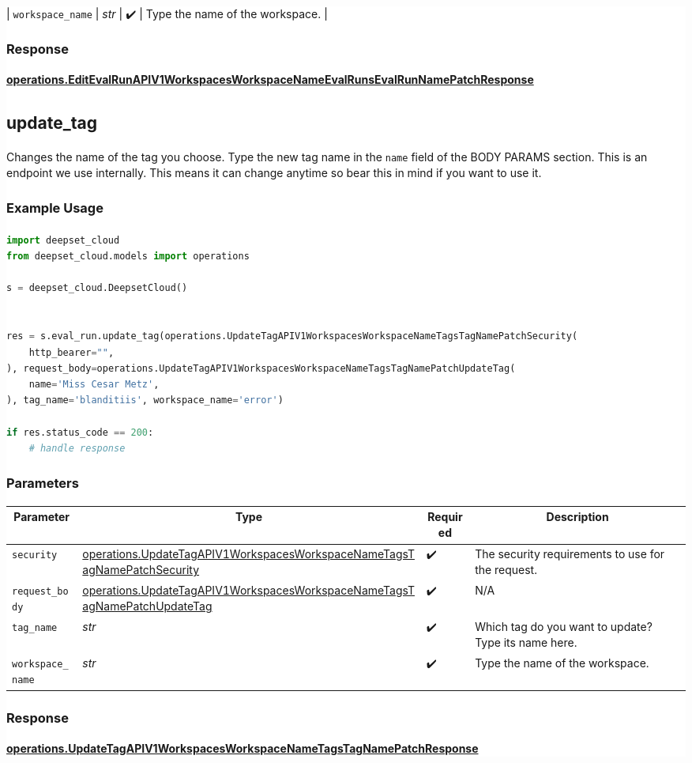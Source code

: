 | `workspace_name`                                                                                                                                                                         | *str*                                                                                                                                                                                    | :heavy_check_mark:                                                                                                                                                                       | Type the name of the workspace.                                                                                                                                                          |


### Response

**[operations.EditEvalRunAPIV1WorkspacesWorkspaceNameEvalRunsEvalRunNamePatchResponse](../../models/operations/editevalrunapiv1workspacesworkspacenameevalrunsevalrunnamepatchresponse.md)**


## update_tag

Changes the name of the tag you choose. Type the new tag name in the `name` field of the BODY PARAMS section. This is an endpoint we use internally. This means it can change anytime so bear this in mind if you want to use it.

### Example Usage

```python
import deepset_cloud
from deepset_cloud.models import operations

s = deepset_cloud.DeepsetCloud()


res = s.eval_run.update_tag(operations.UpdateTagAPIV1WorkspacesWorkspaceNameTagsTagNamePatchSecurity(
    http_bearer="",
), request_body=operations.UpdateTagAPIV1WorkspacesWorkspaceNameTagsTagNamePatchUpdateTag(
    name='Miss Cesar Metz',
), tag_name='blanditiis', workspace_name='error')

if res.status_code == 200:
    # handle response
```

### Parameters

| Parameter                                                                                                                                                              | Type                                                                                                                                                                   | Required                                                                                                                                                               | Description                                                                                                                                                            |
| ---------------------------------------------------------------------------------------------------------------------------------------------------------------------- | ---------------------------------------------------------------------------------------------------------------------------------------------------------------------- | ---------------------------------------------------------------------------------------------------------------------------------------------------------------------- | ---------------------------------------------------------------------------------------------------------------------------------------------------------------------- |
| `security`                                                                                                                                                             | [operations.UpdateTagAPIV1WorkspacesWorkspaceNameTagsTagNamePatchSecurity](../../models/operations/updatetagapiv1workspacesworkspacenametagstagnamepatchsecurity.md)   | :heavy_check_mark:                                                                                                                                                     | The security requirements to use for the request.                                                                                                                      |
| `request_body`                                                                                                                                                         | [operations.UpdateTagAPIV1WorkspacesWorkspaceNameTagsTagNamePatchUpdateTag](../../models/operations/updatetagapiv1workspacesworkspacenametagstagnamepatchupdatetag.md) | :heavy_check_mark:                                                                                                                                                     | N/A                                                                                                                                                                    |
| `tag_name`                                                                                                                                                             | *str*                                                                                                                                                                  | :heavy_check_mark:                                                                                                                                                     | Which tag do you want to update? Type its name here.                                                                                                                   |
| `workspace_name`                                                                                                                                                       | *str*                                                                                                                                                                  | :heavy_check_mark:                                                                                                                                                     | Type the name of the workspace.                                                                                                                                        |


### Response

**[operations.UpdateTagAPIV1WorkspacesWorkspaceNameTagsTagNamePatchResponse](../../models/operations/updatetagapiv1workspacesworkspacenametagstagnamepatchresponse.md)**


